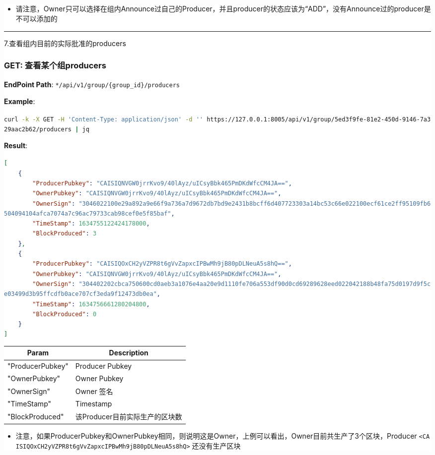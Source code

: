 * 请注意，Owner只可以选择在组内Announce过自己的Producer，并且producer的状态应该为“ADD”，没有Announce过的producer是不可以添加的

--------------------

7.查看组内目前的实际批准的producers

### GET: 查看某个组producers


**EndPoint Path**: ```*/api/v1/group/{group_id}/producers```

**Example**:

```sh
curl -k -X GET -H 'Content-Type: application/json' -d '' https://127.0.0.1:8005/api/v1/group/5ed3f9fe-81e2-450d-9146-7a329aac2b62/producers | jq
```


**Result**:

```json
[
    {
        "ProducerPubkey": "CAISIQNVGW0jrrKvo9/40lAyz/uICsyBbk465PmDKdWfcCM4JA==",
        "OwnerPubkey": "CAISIQNVGW0jrrKvo9/40lAyz/uICsyBbk465PmDKdWfcCM4JA==",
        "OwnerSign": "3046022100e29a892a9e66f9a736a7d9672db7bd9e2431b8bcff6d407723303a14bc53c66e022100ecf61ce2ff95109fb6504094104afca7074a7c96ac79733cab98cef0e5f85baf",
        "TimeStamp": 1634755122424178000,
        "BlockProduced": 3
    },
    {
        "ProducerPubkey": "CAISIQOxCH2yVZPR8t6gVvZapxcIPBwMh9jB80pDLNeuA5s8hQ==",
        "OwnerPubkey": "CAISIQNVGW0jrrKvo9/40lAyz/uICsyBbk465PmDKdWfcCM4JA==",
        "OwnerSign": "304402202cbca750600cd0aeb3a1076e4aa20e9d1110fe706a553df90d0cd69289628eed022042188b48fa75d0197d9f5ce03499d3b95ffcdfb0ace707cf3eda9f12473db0ea",
        "TimeStamp": 1634756661280204800,
        "BlockProduced": 0
    }
]
```

| Param | Description |
| --- | --- |
| "ProducerPubkey" | Producer Pubkey|
| "OwnerPubkey" | Owner Pubkey |
| "OwnerSign" | Owner 签名 |
| "TimeStamp" | Timestamp|
| "BlockProduced" | 该Producer目前实际生产的区块数 |

* 注意，如果ProducerPubkey和OwnerPubkey相同，则说明这是Owner，上例可以看出，Owner目前共生产了3个区块，Producer `<CAISIQOxCH2yVZPR8t6gVvZapxcIPBwMh9jB80pDLNeuA5s8hQ>` 还没有生产区块
